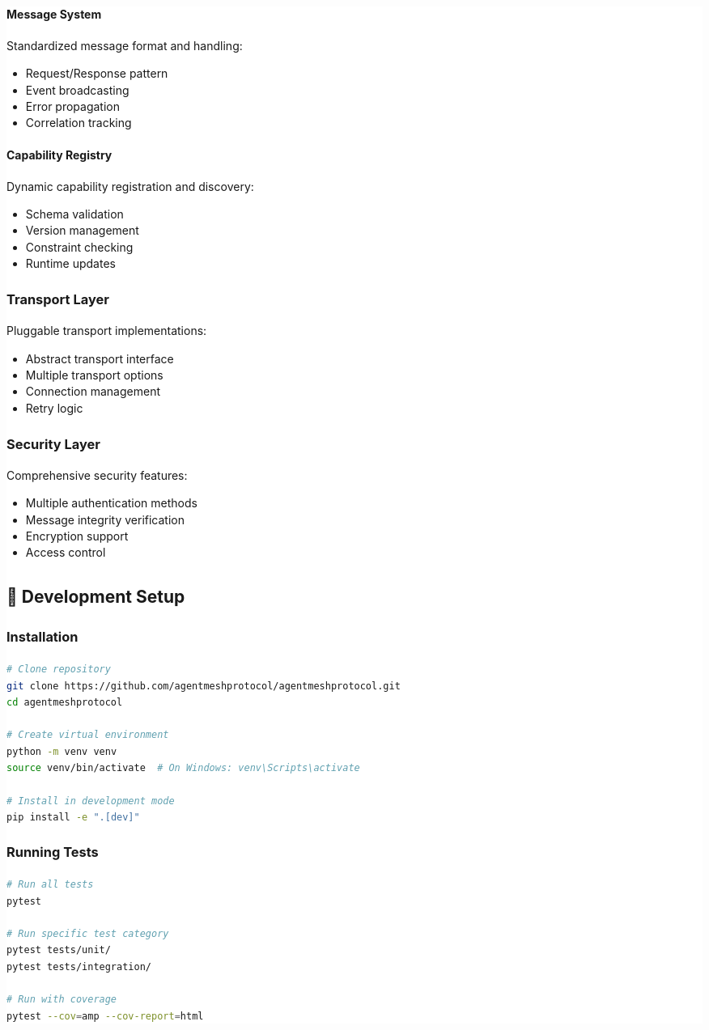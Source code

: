 #### Message System
Standardized message format and handling:
- Request/Response pattern
- Event broadcasting
- Error propagation
- Correlation tracking

#### Capability Registry
Dynamic capability registration and discovery:
- Schema validation
- Version management
- Constraint checking
- Runtime updates

### Transport Layer
Pluggable transport implementations:
- Abstract transport interface
- Multiple transport options
- Connection management
- Retry logic

### Security Layer
Comprehensive security features:
- Multiple authentication methods
- Message integrity verification
- Encryption support
- Access control

## 🚀 Development Setup

### Installation
```bash
# Clone repository
git clone https://github.com/agentmeshprotocol/agentmeshprotocol.git
cd agentmeshprotocol

# Create virtual environment
python -m venv venv
source venv/bin/activate  # On Windows: venv\Scripts\activate

# Install in development mode
pip install -e ".[dev]"
```

### Running Tests
```bash
# Run all tests
pytest

# Run specific test category
pytest tests/unit/
pytest tests/integration/

# Run with coverage
pytest --cov=amp --cov-report=html
```
